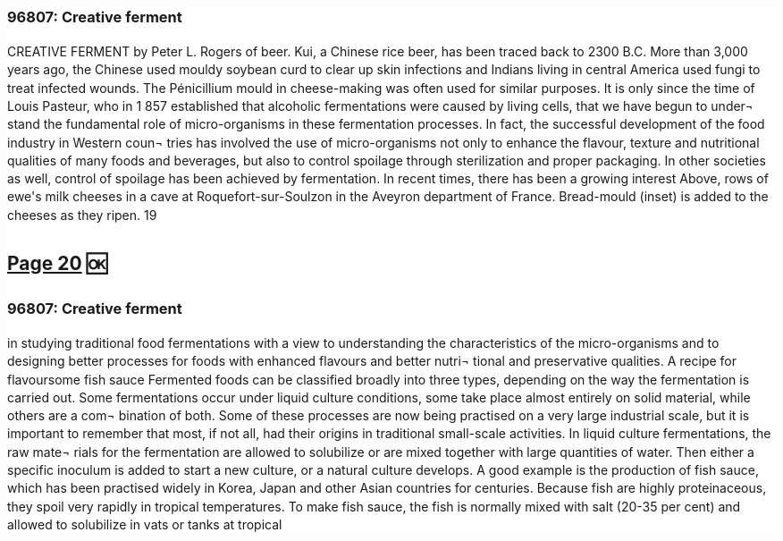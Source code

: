 ### 96807: Creative ferment
CREATIVE FERMENT
by Peter L. Rogers
of beer. Kui, a Chinese rice beer, has been traced
back to 2300 B.C. More than 3,000 years ago, the
Chinese used mouldy soybean curd to clear up
skin infections and Indians living in central America
used fungi to treat infected wounds. The Pénicillium
mould in cheese-making was often used for similar
purposes.
It is only since the time of Louis Pasteur, who in
1 857 established that alcoholic fermentations were
caused by living cells, that we have begun to under¬
stand the fundamental role of micro-organisms in
these fermentation processes. In fact, the successful
development of the food industry in Western coun¬
tries has involved the use of micro-organisms not
only to enhance the flavour, texture and nutritional
qualities of many foods and beverages, but also to
control spoilage through sterilization and proper
packaging. In other societies as well, control of
spoilage has been achieved by fermentation.
In recent times, there has been a growing interest
Above, rows of ewe's milk
cheeses in a cave at
Roquefort-sur-Soulzon in
the Aveyron department
of France. Bread-mould
(inset) is added to the
cheeses as they ripen.
19
## [Page 20](https://demo.humlab.umu.se/courier/096815engo.pdf#page=20) 🆗
### 96807: Creative ferment
in studying traditional food fermentations with a
view to understanding the characteristics of the
micro-organisms and to designing better processes
for foods with enhanced flavours and better nutri¬
tional and preservative qualities.
A recipe for flavoursome fish sauce
Fermented foods can be classified broadly into
three types, depending on the way the fermentation
is carried out. Some fermentations occur under
liquid culture conditions, some take place almost
entirely on solid material, while others are a com¬
bination of both. Some of these processes are now
being practised on a very large industrial scale, but
it is important to remember that most, if not all, had
their origins in traditional small-scale activities.
In liquid culture fermentations, the raw mate¬
rials for the fermentation are allowed to solubilize
or are mixed together with large quantities of water.
Then either a specific inoculum is added to start a
new culture, or a natural culture develops. A good
example is the production of fish sauce, which has
been practised widely in Korea, Japan and other
Asian countries for centuries. Because fish are
highly proteinaceous, they spoil very rapidly in
tropical temperatures. To make fish sauce, the fish
is normally mixed with salt (20-35 per cent) and
allowed to solubilize in vats or tanks at tropical